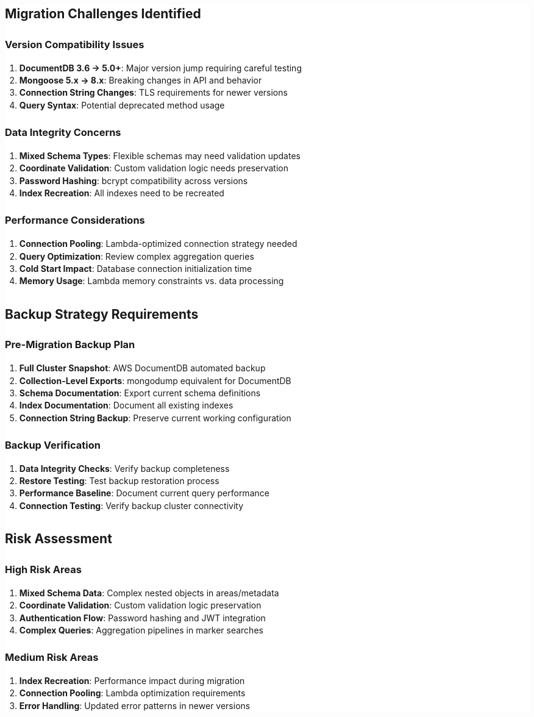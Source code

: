 ## Migration Challenges Identified

### Version Compatibility Issues
1. **DocumentDB 3.6 → 5.0+**: Major version jump requiring careful testing
2. **Mongoose 5.x → 8.x**: Breaking changes in API and behavior
3. **Connection String Changes**: TLS requirements for newer versions
4. **Query Syntax**: Potential deprecated method usage

### Data Integrity Concerns
1. **Mixed Schema Types**: Flexible schemas may need validation updates
2. **Coordinate Validation**: Custom validation logic needs preservation
3. **Password Hashing**: bcrypt compatibility across versions
4. **Index Recreation**: All indexes need to be recreated

### Performance Considerations
1. **Connection Pooling**: Lambda-optimized connection strategy needed
2. **Query Optimization**: Review complex aggregation queries
3. **Cold Start Impact**: Database connection initialization time
4. **Memory Usage**: Lambda memory constraints vs. data processing

## Backup Strategy Requirements

### Pre-Migration Backup Plan
1. **Full Cluster Snapshot**: AWS DocumentDB automated backup
2. **Collection-Level Exports**: mongodump equivalent for DocumentDB
3. **Schema Documentation**: Export current schema definitions
4. **Index Documentation**: Document all existing indexes
5. **Connection String Backup**: Preserve current working configuration

### Backup Verification
1. **Data Integrity Checks**: Verify backup completeness
2. **Restore Testing**: Test backup restoration process
3. **Performance Baseline**: Document current query performance
4. **Connection Testing**: Verify backup cluster connectivity

## Risk Assessment

### High Risk Areas
1. **Mixed Schema Data**: Complex nested objects in areas/metadata
2. **Coordinate Validation**: Custom validation logic preservation
3. **Authentication Flow**: Password hashing and JWT integration
4. **Complex Queries**: Aggregation pipelines in marker searches

### Medium Risk Areas
1. **Index Recreation**: Performance impact during migration
2. **Connection Pooling**: Lambda optimization requirements
3. **Error Handling**: Updated error patterns in newer versions
